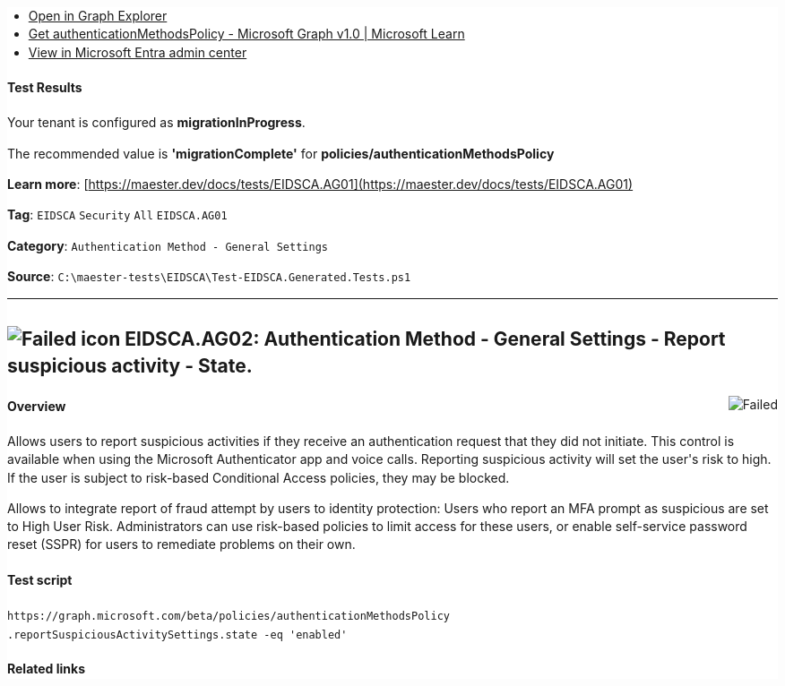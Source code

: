 - [Open in Graph Explorer](https://developer.microsoft.com/en-us/graph/graph-explorer?request=policies/authenticationMethodsPolicy&method=GET&version=beta&GraphUrl=https://graph.microsoft.com)
- [Get authenticationMethodsPolicy - Microsoft Graph v1.0 | Microsoft Learn](https://learn.microsoft.com/en-us/graph/api/authenticationmethodspolicy-get)
- [View in Microsoft Entra admin center](https://entra.microsoft.com/#view/Microsoft_AAD_IAM/AuthenticationMethodsMenuBlade/~/AdminAuthMethods)


#### Test Results


Your tenant is configured as **migrationInProgress**.

The recommended value is **'migrationComplete'** for **policies/authenticationMethodsPolicy**


**Learn more**: [https://maester.dev/docs/tests/EIDSCA.AG01](https://maester.dev/docs/tests/EIDSCA.AG01)

**Tag**: `EIDSCA` `Security` `All` `EIDSCA.AG01`

**Category**: `Authentication Method - General Settings`

**Source**: `C:\maester-tests\EIDSCA\Test-EIDSCA.Generated.Tests.ps1`

---



## <img src="https://maester.dev/img/test-result/icon-fail.png" alt="Failed icon" height="18" /> EIDSCA.AG02: Authentication Method - General Settings - Report suspicious activity - State.


<img align="right" src="https://maester.dev/img/test-result/pill-fail.png" height="25" alt="Failed"/>



#### Overview

Allows users to report suspicious activities if they receive an authentication request that they did not initiate. This control is available when using the Microsoft Authenticator app and voice calls. Reporting suspicious activity will set the user's risk to high. If the user is subject to risk-based Conditional Access policies, they may be blocked.

Allows to integrate report of fraud attempt by users to identity protection: Users who report an MFA prompt as suspicious are set to High User Risk. Administrators can use risk-based policies to limit access for these users, or enable self-service password reset (SSPR) for users to remediate problems on their own.

#### Test script
```
https://graph.microsoft.com/beta/policies/authenticationMethodsPolicy
.reportSuspiciousActivitySettings.state -eq 'enabled'
```

#### Related links
